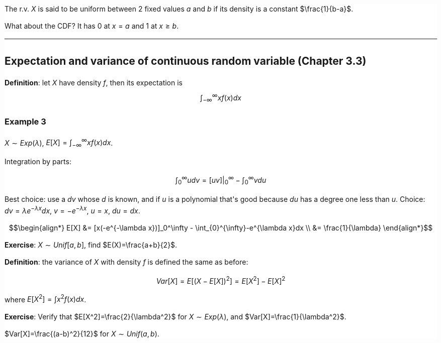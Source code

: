 The r.v. $X$ is said to be uniform between 2 fixed values $a$ and $b$ if its density is a constant $\frac{1}{b-a}$.

What about the CDF? It has 0 at $x=a$ and 1 at $x\geq b$.

------

## Expectation and variance of continuous random variable (Chapter 3.3)

**Definition**: let $X$ have density $f$, then its expectation is 
$$\int_{-\infty}^{\infty}xf(x)dx$$

### Example 3

$X\sim Exp(\lambda)$, $E[X] = \int_{-\infty}^{\infty}xf(x)dx$. 

Integration by parts:

$$\int_{0}^{\infty}udv=[uv]|_0^\infty-\int_{0}^{\infty}vdu$$

Best choice: use a $dv$ whose $d$ is known, and if $u$ is a polynomial that's good because $du$ has a degree one less than $u$. Choice: $dv=\lambda e^{-\lambda x}dx$, $v=-e^{-\lambda x}$, $u=x$, $du=dx$.

$$\begin{align*}
	E[X] &= [x(-e^{-\lambda x})]_0^\infty - \int_{0}^{\infty}-e^{\lambda x}dx \\
	&= \frac{1}{\lambda}
\end{align*}$$

**Exercise**: $X\sim Unif[a,b]$, find $E(X)=\frac{a+b}{2}$.

**Definition**: the variance of $X$ with density $f$ is defined the same as before:

$$Var[X]=E[(X-E[X])^2]=E[X^2]-E[X]^2$$

where $E[X^2]=\int x^2f(x)dx$.

**Exercise**: Verify that $E[X^2]=\frac{2}{\lambda^2}$ for $X\sim Exp(\lambda)$, and $Var[X]=\frac{1}{\lambda^2}$.

$Var[X]=\frac{(a-b)^2}{12}$ for $X\sim Unif(a,b)$.
